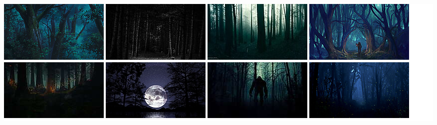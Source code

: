 [![94f93933a7c428ba_1584744923895.png](/.internals/thumbnails/desktop/forests/94f93933a7c428ba_1584744923895.png "94f93933a7c428ba_1584744923895.png")](https://raw.githubusercontent.com/buckmanc/Wallpapers/main/desktop/forests/94f93933a7c428ba_1584744923895.png)
[![956c6c876e8c9738_sven-brandsma-ZvO9hqVE62s-unsplash.jpg](/.internals/thumbnails/desktop/forests/956c6c876e8c9738_sven-brandsma-ZvO9hqVE62s-unsplash.jpg "956c6c876e8c9738_sven-brandsma-ZvO9hqVE62s-unsplash.jpg")](https://raw.githubusercontent.com/buckmanc/Wallpapers/main/desktop/forests/956c6c876e8c9738_sven-brandsma-ZvO9hqVE62s-unsplash.jpg)
[![9696d6e33384a5a5_a12yKuOVRIhWWyYWV_ktHoptWcSwZVhLBd_P64_Fsmk.jpg](/.internals/thumbnails/desktop/forests/9696d6e33384a5a5_a12yKuOVRIhWWyYWV_ktHoptWcSwZVhLBd_P64_Fsmk.jpg "9696d6e33384a5a5_a12yKuOVRIhWWyYWV_ktHoptWcSwZVhLBd_P64_Fsmk.jpg")](https://raw.githubusercontent.com/buckmanc/Wallpapers/main/desktop/forests/9696d6e33384a5a5_a12yKuOVRIhWWyYWV_ktHoptWcSwZVhLBd_P64_Fsmk.jpg)
[![96b236d620722cdf_SPyDz70.jpg](/.internals/thumbnails/desktop/forests/96b236d620722cdf_SPyDz70.jpg "96b236d620722cdf_SPyDz70.jpg")](https://raw.githubusercontent.com/buckmanc/Wallpapers/main/desktop/forests/96b236d620722cdf_SPyDz70.jpg)
[![9797252509dad276_pxfuel (30).jpg](/.internals/thumbnails/desktop/forests/9797252509dad276_pxfuel%20(30).jpg "9797252509dad276_pxfuel (30).jpg")](https://raw.githubusercontent.com/buckmanc/Wallpapers/main/desktop/forests/9797252509dad276_pxfuel%20(30).jpg)
[![98273788cc33d9e6_lake-at-night-with-moon-wallpaper-2.jpg](/.internals/thumbnails/desktop/forests/98273788cc33d9e6_lake-at-night-with-moon-wallpaper-2.jpg "98273788cc33d9e6_lake-at-night-with-moon-wallpaper-2.jpg")](https://raw.githubusercontent.com/buckmanc/Wallpapers/main/desktop/forests/98273788cc33d9e6_lake-at-night-with-moon-wallpaper-2.jpg)
[![98999999f2666663_pxfuel (50).jpg](/.internals/thumbnails/desktop/forests/98999999f2666663_pxfuel%20(50).jpg "98999999f2666663_pxfuel (50).jpg")](https://raw.githubusercontent.com/buckmanc/Wallpapers/main/desktop/forests/98999999f2666663_pxfuel%20(50).jpg)
[![989c639385338be7_eTwRuSb.jpg](/.internals/thumbnails/desktop/forests/989c639385338be7_eTwRuSb.jpg "989c639385338be7_eTwRuSb.jpg")](https://raw.githubusercontent.com/buckmanc/Wallpapers/main/desktop/forests/989c639385338be7_eTwRuSb.jpg)